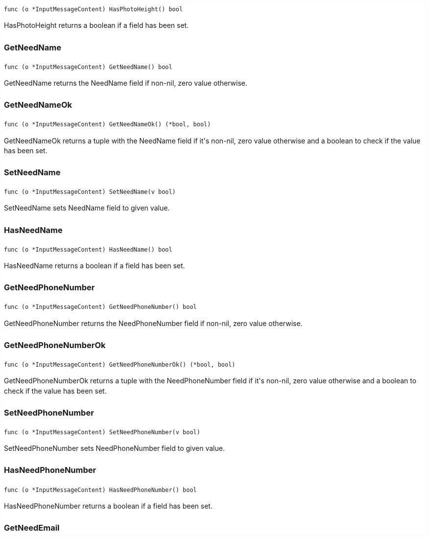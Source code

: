 `func (o *InputMessageContent) HasPhotoHeight() bool`

HasPhotoHeight returns a boolean if a field has been set.

### GetNeedName

`func (o *InputMessageContent) GetNeedName() bool`

GetNeedName returns the NeedName field if non-nil, zero value otherwise.

### GetNeedNameOk

`func (o *InputMessageContent) GetNeedNameOk() (*bool, bool)`

GetNeedNameOk returns a tuple with the NeedName field if it's non-nil, zero value otherwise
and a boolean to check if the value has been set.

### SetNeedName

`func (o *InputMessageContent) SetNeedName(v bool)`

SetNeedName sets NeedName field to given value.

### HasNeedName

`func (o *InputMessageContent) HasNeedName() bool`

HasNeedName returns a boolean if a field has been set.

### GetNeedPhoneNumber

`func (o *InputMessageContent) GetNeedPhoneNumber() bool`

GetNeedPhoneNumber returns the NeedPhoneNumber field if non-nil, zero value otherwise.

### GetNeedPhoneNumberOk

`func (o *InputMessageContent) GetNeedPhoneNumberOk() (*bool, bool)`

GetNeedPhoneNumberOk returns a tuple with the NeedPhoneNumber field if it's non-nil, zero value otherwise
and a boolean to check if the value has been set.

### SetNeedPhoneNumber

`func (o *InputMessageContent) SetNeedPhoneNumber(v bool)`

SetNeedPhoneNumber sets NeedPhoneNumber field to given value.

### HasNeedPhoneNumber

`func (o *InputMessageContent) HasNeedPhoneNumber() bool`

HasNeedPhoneNumber returns a boolean if a field has been set.

### GetNeedEmail
